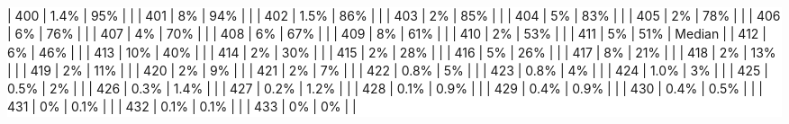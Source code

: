 | 400 | 1.4% | 95% |  |
| 401 | 8% | 94% |  |
| 402 | 1.5% | 86% |  |
| 403 | 2% | 85% |  |
| 404 | 5% | 83% |  |
| 405 | 2% | 78% |  |
| 406 | 6% | 76% |  |
| 407 | 4% | 70% |  |
| 408 | 6% | 67% |  |
| 409 | 8% | 61% |  |
| 410 | 2% | 53% |  |
| 411 | 5% | 51% | Median |
| 412 | 6% | 46% |  |
| 413 | 10% | 40% |  |
| 414 | 2% | 30% |  |
| 415 | 2% | 28% |  |
| 416 | 5% | 26% |  |
| 417 | 8% | 21% |  |
| 418 | 2% | 13% |  |
| 419 | 2% | 11% |  |
| 420 | 2% | 9% |  |
| 421 | 2% | 7% |  |
| 422 | 0.8% | 5% |  |
| 423 | 0.8% | 4% |  |
| 424 | 1.0% | 3% |  |
| 425 | 0.5% | 2% |  |
| 426 | 0.3% | 1.4% |  |
| 427 | 0.2% | 1.2% |  |
| 428 | 0.1% | 0.9% |  |
| 429 | 0.4% | 0.9% |  |
| 430 | 0.4% | 0.5% |  |
| 431 | 0% | 0.1% |  |
| 432 | 0.1% | 0.1% |  |
| 433 | 0% | 0% |  |

